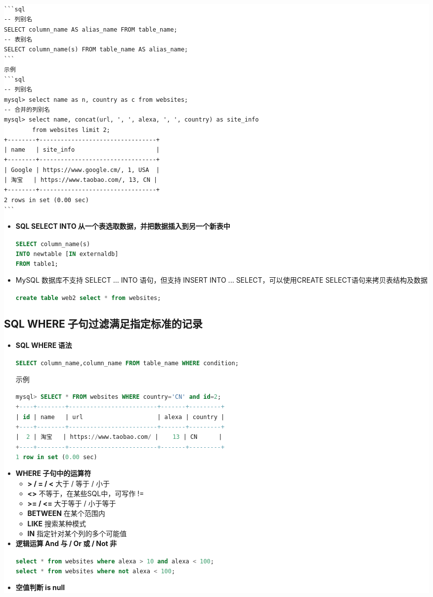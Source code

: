     ```sql
    -- 列别名
    SELECT column_name AS alias_name FROM table_name;
    -- 表别名
    SELECT column_name(s) FROM table_name AS alias_name;
    ```
    示例
    ```sql
    -- 列别名
    mysql> select name as n, country as c from websites;
    -- 合并的列别名
    mysql> select name, concat(url, ', ', alexa, ', ', country) as site_info
            from websites limit 2;
    +--------+---------------------------------+
    | name   | site_info                       |
    +--------+---------------------------------+
    | Google | https://www.google.cm/, 1, USA  |
    | 淘宝   | https://www.taobao.com/, 13, CN |
    +--------+---------------------------------+
    2 rows in set (0.00 sec)
    ```
  - **SQL SELECT INTO 从一个表选取数据，并把数据插入到另一个新表中**
    ```sql
    SELECT column_name(s)
    INTO newtable [IN externaldb]
    FROM table1;
    ```
  - MySQL 数据库不支持 SELECT ... INTO 语句，但支持 INSERT INTO ... SELECT，可以使用CREATE SELECT语句来拷贝表结构及数据
    ```sql
    create table web2 select * from websites;
    ```
## SQL WHERE 子句过滤满足指定标准的记录
  - **SQL WHERE 语法**
    ```sql
    SELECT column_name,column_name FROM table_name WHERE condition;
    ```
    示例
    ```sql
    mysql> SELECT * FROM websites WHERE country='CN' and id=2;
    +----+--------+-------------------------+-------+---------+
    | id | name   | url                     | alexa | country |
    +----+--------+-------------------------+-------+---------+
    |  2 | 淘宝   | https://www.taobao.com/ |    13 | CN      |
    +----+--------+-------------------------+-------+---------+
    1 row in set (0.00 sec)
    ```
  - **WHERE 子句中的运算符**
    - **> / = / <** 大于 / 等于 / 小于
    - **<>** 不等于，在某些SQL中，可写作 !=
    - **>= / <=** 大于等于 / 小于等于
    - **BETWEEN** 在某个范围内
    - **LIKE** 搜索某种模式
    - **IN** 指定针对某个列的多个可能值
  - **逻辑运算 And 与 / Or 或 / Not 非**
    ```sql
    select * from websites where alexa > 10 and alexa < 100;
    select * from websites where not alexa < 100;
    ```
  - **空值判断 is null**
